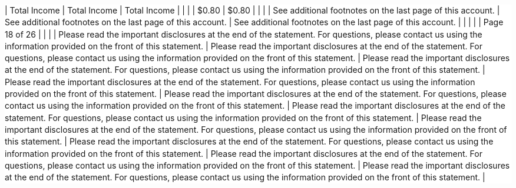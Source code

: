 | Total Income                                                                                                                                                       | Total Income                                                                                                                                                       | Total Income                                                                                                                                                       |                                                                                                                                                                    |                                                                                                                                                                    |                                                                                                                                                                    | $0.80                                                                                                                                                              | $0.80                                                                                                                                                              |                                                                                                                                                                    |                                                                                                                                                                    |
| See additional footnotes on the last page of this account.                                                                                                         | See additional footnotes on the last page of this account.                                                                                                         | See additional footnotes on the last page of this account.                                                                                                         |                                                                                                                                                                    |                                                                                                                                                                    |                                                                                                                                                                    |                                                                                                                                                                    | Page  18 of 26                                                                                                                                                     |                                                                                                                                                                    |                                                                                                                                                                    |
| Please read the important disclosures at the end of the statement. For questions, please contact us using the information provided on the front of this statement. | Please read the important disclosures at the end of the statement. For questions, please contact us using the information provided on the front of this statement. | Please read the important disclosures at the end of the statement. For questions, please contact us using the information provided on the front of this statement. | Please read the important disclosures at the end of the statement. For questions, please contact us using the information provided on the front of this statement. | Please read the important disclosures at the end of the statement. For questions, please contact us using the information provided on the front of this statement. | Please read the important disclosures at the end of the statement. For questions, please contact us using the information provided on the front of this statement. | Please read the important disclosures at the end of the statement. For questions, please contact us using the information provided on the front of this statement. | Please read the important disclosures at the end of the statement. For questions, please contact us using the information provided on the front of this statement. | Please read the important disclosures at the end of the statement. For questions, please contact us using the information provided on the front of this statement. | Please read the important disclosures at the end of the statement. For questions, please contact us using the information provided on the front of this statement. |